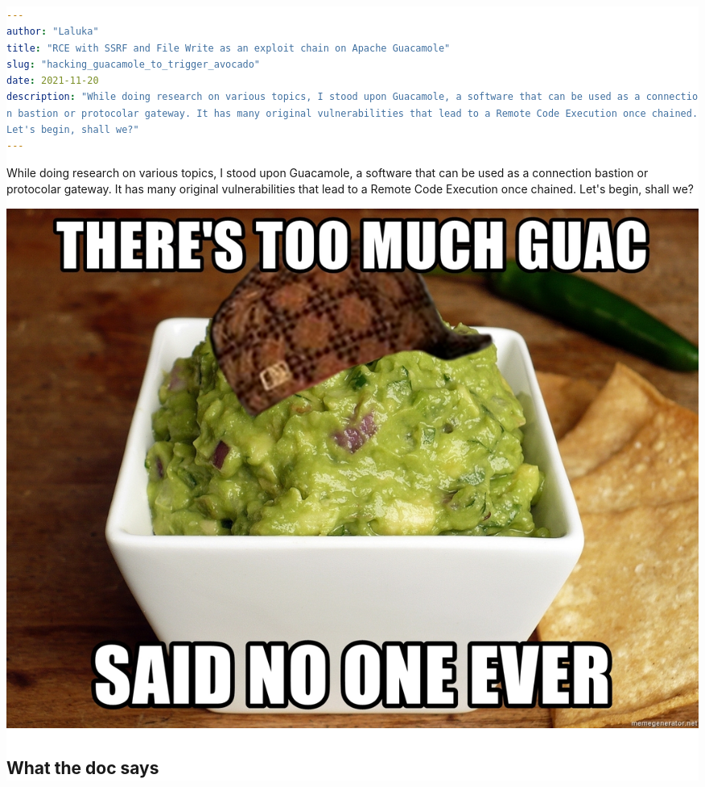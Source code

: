 ```yaml
---
author: "Laluka"
title: "RCE with SSRF and File Write as an exploit chain on Apache Guacamole"
slug: "hacking_guacamole_to_trigger_avocado"
date: 2021-11-20
description: "While doing research on various topics, I stood upon Guacamole, a software that can be used as a connection bastion or protocolar gateway. It has many original vulnerabilities that lead to a Remote Code Execution once chained. Let's begin, shall we?"
---
```


While doing research on various topics, I stood upon Guacamole, a software that can be used as a connection bastion or protocolar gateway. It has many original vulnerabilities that lead to a Remote Code Execution once chained. Let's begin, shall we?

<img class="img_med" src="too-much-guac.jpg" alt="too-much-guac">


## What the doc says
